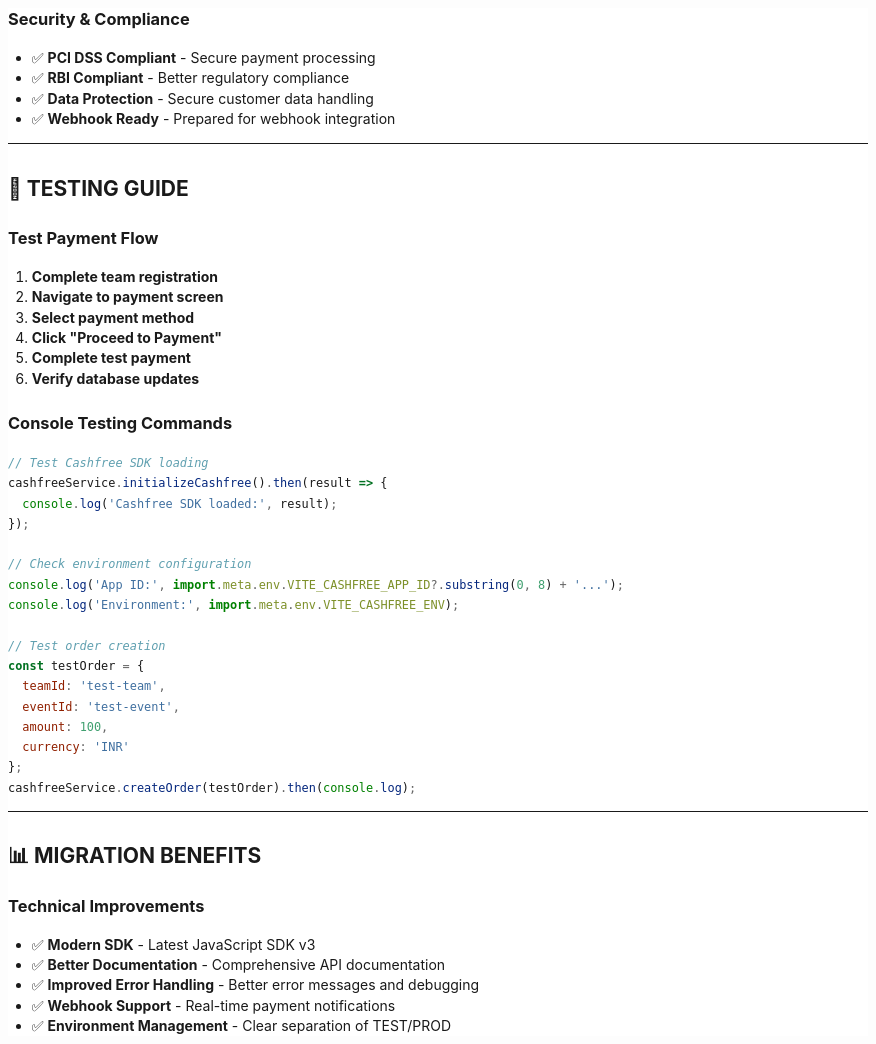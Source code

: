 ### **Security & Compliance**
- ✅ **PCI DSS Compliant** - Secure payment processing
- ✅ **RBI Compliant** - Better regulatory compliance
- ✅ **Data Protection** - Secure customer data handling
- ✅ **Webhook Ready** - Prepared for webhook integration

---

## **🧪 TESTING GUIDE**

### **Test Payment Flow**
1. **Complete team registration**
2. **Navigate to payment screen**
3. **Select payment method**
4. **Click "Proceed to Payment"**
5. **Complete test payment**
6. **Verify database updates**

### **Console Testing Commands**
```javascript
// Test Cashfree SDK loading
cashfreeService.initializeCashfree().then(result => {
  console.log('Cashfree SDK loaded:', result);
});

// Check environment configuration
console.log('App ID:', import.meta.env.VITE_CASHFREE_APP_ID?.substring(0, 8) + '...');
console.log('Environment:', import.meta.env.VITE_CASHFREE_ENV);

// Test order creation
const testOrder = {
  teamId: 'test-team',
  eventId: 'test-event',
  amount: 100,
  currency: 'INR'
};
cashfreeService.createOrder(testOrder).then(console.log);
```

---

## **📊 MIGRATION BENEFITS**

### **Technical Improvements**
- ✅ **Modern SDK** - Latest JavaScript SDK v3
- ✅ **Better Documentation** - Comprehensive API documentation
- ✅ **Improved Error Handling** - Better error messages and debugging
- ✅ **Webhook Support** - Real-time payment notifications
- ✅ **Environment Management** - Clear separation of TEST/PROD
